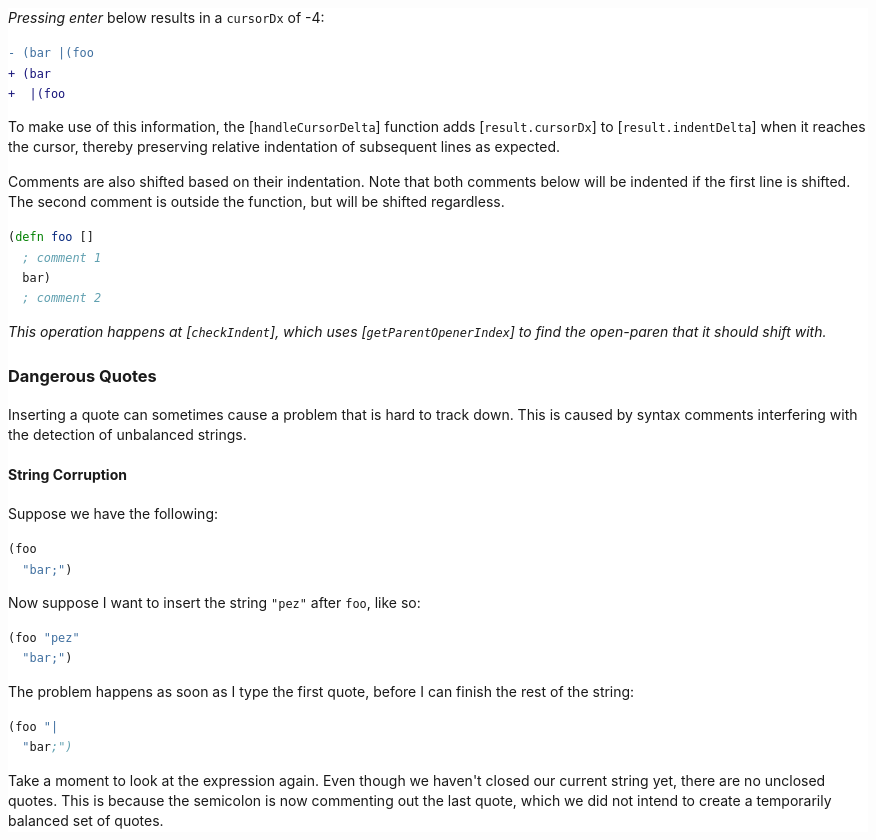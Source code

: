 _Pressing enter_ below results in a `cursorDx` of -4:

```diff
- (bar |(foo
+ (bar
+  |(foo
```

To make use of this information, the [`handleCursorDelta`] function adds
[`result.cursorDx`] to [`result.indentDelta`] when it reaches the cursor, thereby
preserving relative indentation of subsequent lines as expected.

Comments are also shifted based on their indentation. Note that both comments
below will be indented if the first line is shifted.  The second comment is
outside the function, but will be shifted regardless.

```clj
(defn foo []
  ; comment 1
  bar)
  ; comment 2
```

_This operation happens at [`checkIndent`], which  uses [`getParentOpenerIndex`]
to find the open-paren that it should shift with._

### Dangerous Quotes

Inserting a quote can sometimes cause a problem that is hard to track down.
This is caused by syntax comments interfering with the detection of unbalanced
strings.

#### String Corruption

Suppose we have the following:

```clj
(foo
  "bar;")
```

Now suppose I want to insert the string `"pez"` after `foo`, like so:

```clj
(foo "pez"
  "bar;")
```

The problem happens as soon as I type the first quote, before I can finish
the rest of the string:

```clj
(foo "|
  "bar;")
```

Take a moment to look at the expression again.  Even though we haven't closed
our current string yet, there are no unclosed quotes.  This is because the
semicolon is now commenting out the last quote, which we did not intend
to create a temporarily balanced set of quotes.
